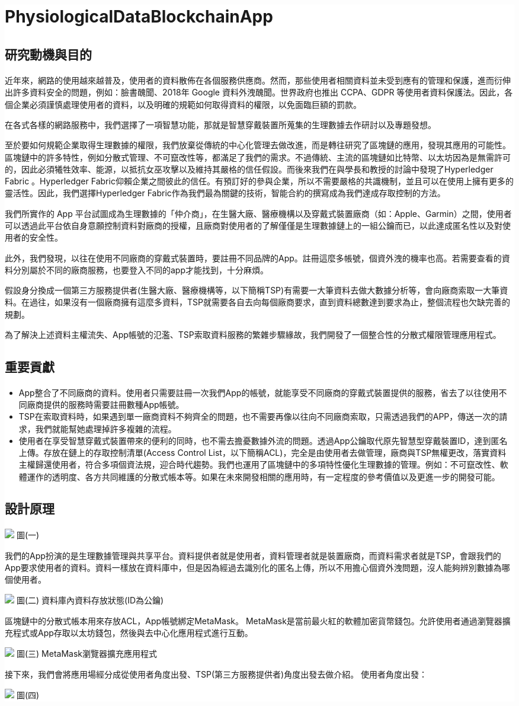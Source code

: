 # PhysiologicalDataBlockchainApp

## 研究動機與目的
近年來，網路的使用越來越普及，使用者的資料散佈在各個服務供應商。然而，那些使用者相關資料並未受到應有的管理和保護，進而衍伸出許多資料安全的問題，例如：臉書醜聞、2018年 Google 資料外洩醜聞。世界政府也推出 CCPA、GDPR 等使用者資料保護法。因此，各個企業必須謹慎處理使用者的資料，以及明確的規範如何取得資料的權限，以免面臨巨額的罰款。

在各式各樣的網路服務中，我們選擇了一項智慧功能，那就是智慧穿戴裝置所蒐集的生理數據去作研討以及專題發想。

至於要如何規範企業取得生理數據的權限，我們放棄從傳統的中心化管理去做改進，而是轉往研究了區塊鏈的應用，發現其應用的可能性。區塊鏈中的許多特性，例如分散式管理、不可竄改性等，都滿足了我們的需求。不過傳統、主流的區塊鏈如比特幣、以太坊因為是無需許可的，因此必須犧牲效率、能源，以抵抗女巫攻擊以及維持其嚴格的信任假設。而後來我們在與學長和教授的討論中發現了Hyperledger Fabric 。Hyperledger Fabric仰賴企業之間彼此的信任。有預訂好的參與企業，所以不需要嚴格的共識機制，並且可以在使用上擁有更多的靈活性。因此，我們選擇Hyperledger Fabric作為我們最為關鍵的技術，智能合約的撰寫成為我們達成存取控制的方法。

我們所實作的 App 平台試圖成為生理數據的「仲介商」，在生醫大廠、醫療機構以及穿戴式裝置廠商（如：Apple、Garmin）之間，使用者可以透過此平台依自身意願控制資料對廠商的授權，且廠商對使用者的了解僅僅是生理數據鏈上的一組公鑰而已，以此達成匿名性以及對使用者的安全性。

此外，我們發現，以往在使用不同廠商的穿戴式裝置時，要註冊不同品牌的App。註冊這麼多帳號，個資外洩的機率也高。若需要查看的資料分別屬於不同的廠商服務，也要登入不同的app才能找到，十分麻煩。

假設身分換成一個第三方服務提供者(生醫大廠、醫療機構等，以下簡稱TSP)有需要一大筆資料去做大數據分析等，會向廠商索取一大筆資料。在過往，如果沒有一個廠商擁有這麼多資料，TSP就需要各自去向每個廠商要求，直到資料總數達到要求為止，整個流程也欠缺完善的規劃。

為了解決上述資料主權流失、App帳號的氾濫、TSP索取資料服務的繁雜步驟緣故，我們開發了一個整合性的分散式權限管理應用程式。

## 重要貢獻
- App整合了不同廠商的資料。使用者只需要註冊一次我們App的帳號，就能享受不同廠商的穿戴式裝置提供的服務，省去了以往使用不同廠商提供的服務時需要註冊數種App帳號。
- TSP在索取資料時，如果遇到單一廠商資料不夠齊全的問題，也不需要再像以往向不同廠商索取，只需透過我們的APP，傳送一次的請求，我們就能幫她處理掉許多複雜的流程。
- 使用者在享受智慧穿戴式裝置帶來的便利的同時，也不需去擔憂數據外流的問題。透過App公鑰取代原先智慧型穿戴裝置ID，達到匿名上傳。存放在鏈上的存取控制清單(Access Control List，以下簡稱ACL)，完全是由使用者去做管理，廠商與TSP無權更改，落實資料主權歸還使用者，符合多項個資法規，迎合時代趨勢。我們也運用了區塊鏈中的多項特性優化生理數據的管理。例如：不可竄改性、軟體運作的透明度、各方共同維護的分散式帳本等。如果在未來開發相關的應用時，有一定程度的參考價值以及更進一步的開發可能。

## 設計原理

![](https://i.imgur.com/0p6XEMq.png)
	圖(一)

我們的App扮演的是生理數據管理與共享平台。資料提供者就是使用者，資料管理者就是裝置廠商，而資料需求者就是TSP，會跟我們的App要求使用者的資料。資料一樣放在資料庫中，但是因為經過去識別化的匿名上傳，所以不用擔心個資外洩問題，沒人能夠辨別數據為哪個使用者。

![](https://i.imgur.com/zX4IrKF.png)
	圖(二) 資料庫內資料存放狀態(ID為公鑰)

區塊鏈中的分散式帳本用來存放ACL，App帳號綁定MetaMask。
MetaMask是當前最火紅的軟體加密貨幣錢包。允許使用者通過瀏覽器擴充程式或App存取以太坊錢包，然後與去中心化應用程式進行互動。

![](https://i.imgur.com/Bdn0pFT.png)
	圖(三) MetaMask瀏覽器擴充應用程式
	
接下來，我們會將應用場經分成從使用者角度出發、TSP(第三方服務提供者)角度出發去做介紹。
使用者角度出發：

![](https://i.imgur.com/7OOQuSI.png)
	圖(四)
